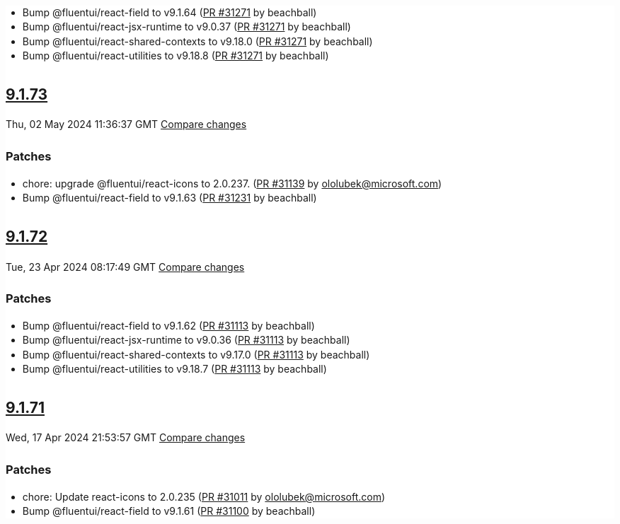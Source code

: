 - Bump @fluentui/react-field to v9.1.64 ([PR #31271](https://github.com/microsoft/fluentui/pull/31271) by beachball)
- Bump @fluentui/react-jsx-runtime to v9.0.37 ([PR #31271](https://github.com/microsoft/fluentui/pull/31271) by beachball)
- Bump @fluentui/react-shared-contexts to v9.18.0 ([PR #31271](https://github.com/microsoft/fluentui/pull/31271) by beachball)
- Bump @fluentui/react-utilities to v9.18.8 ([PR #31271](https://github.com/microsoft/fluentui/pull/31271) by beachball)

## [9.1.73](https://github.com/microsoft/fluentui/tree/@fluentui/react-select_v9.1.73)

Thu, 02 May 2024 11:36:37 GMT
[Compare changes](https://github.com/microsoft/fluentui/compare/@fluentui/react-select_v9.1.72..@fluentui/react-select_v9.1.73)

### Patches

- chore: upgrade @fluentui/react-icons to 2.0.237. ([PR #31139](https://github.com/microsoft/fluentui/pull/31139) by ololubek@microsoft.com)
- Bump @fluentui/react-field to v9.1.63 ([PR #31231](https://github.com/microsoft/fluentui/pull/31231) by beachball)

## [9.1.72](https://github.com/microsoft/fluentui/tree/@fluentui/react-select_v9.1.72)

Tue, 23 Apr 2024 08:17:49 GMT
[Compare changes](https://github.com/microsoft/fluentui/compare/@fluentui/react-select_v9.1.71..@fluentui/react-select_v9.1.72)

### Patches

- Bump @fluentui/react-field to v9.1.62 ([PR #31113](https://github.com/microsoft/fluentui/pull/31113) by beachball)
- Bump @fluentui/react-jsx-runtime to v9.0.36 ([PR #31113](https://github.com/microsoft/fluentui/pull/31113) by beachball)
- Bump @fluentui/react-shared-contexts to v9.17.0 ([PR #31113](https://github.com/microsoft/fluentui/pull/31113) by beachball)
- Bump @fluentui/react-utilities to v9.18.7 ([PR #31113](https://github.com/microsoft/fluentui/pull/31113) by beachball)

## [9.1.71](https://github.com/microsoft/fluentui/tree/@fluentui/react-select_v9.1.71)

Wed, 17 Apr 2024 21:53:57 GMT
[Compare changes](https://github.com/microsoft/fluentui/compare/@fluentui/react-select_v9.1.70..@fluentui/react-select_v9.1.71)

### Patches

- chore: Update react-icons to 2.0.235 ([PR #31011](https://github.com/microsoft/fluentui/pull/31011) by ololubek@microsoft.com)
- Bump @fluentui/react-field to v9.1.61 ([PR #31100](https://github.com/microsoft/fluentui/pull/31100) by beachball)

